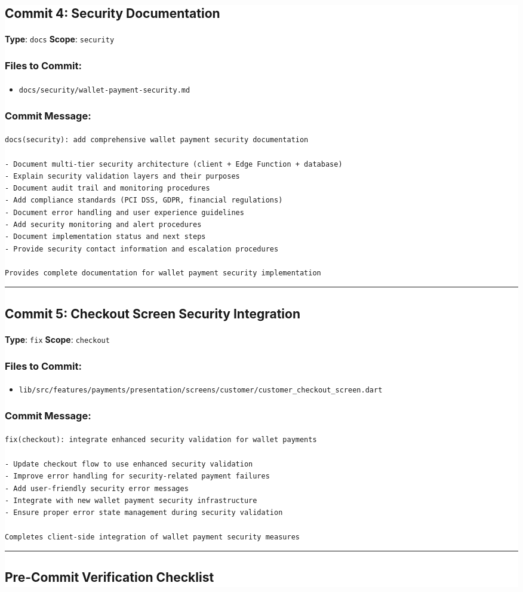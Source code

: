 ## Commit 4: Security Documentation
**Type**: `docs`
**Scope**: `security`

### Files to Commit:
- `docs/security/wallet-payment-security.md`

### Commit Message:
```
docs(security): add comprehensive wallet payment security documentation

- Document multi-tier security architecture (client + Edge Function + database)
- Explain security validation layers and their purposes
- Document audit trail and monitoring procedures
- Add compliance standards (PCI DSS, GDPR, financial regulations)
- Document error handling and user experience guidelines
- Add security monitoring and alert procedures
- Document implementation status and next steps
- Provide security contact information and escalation procedures

Provides complete documentation for wallet payment security implementation
```

---

## Commit 5: Checkout Screen Security Integration
**Type**: `fix`
**Scope**: `checkout`

### Files to Commit:
- `lib/src/features/payments/presentation/screens/customer/customer_checkout_screen.dart`

### Commit Message:
```
fix(checkout): integrate enhanced security validation for wallet payments

- Update checkout flow to use enhanced security validation
- Improve error handling for security-related payment failures
- Add user-friendly security error messages
- Integrate with new wallet payment security infrastructure
- Ensure proper error state management during security validation

Completes client-side integration of wallet payment security measures
```

---

## Pre-Commit Verification Checklist
